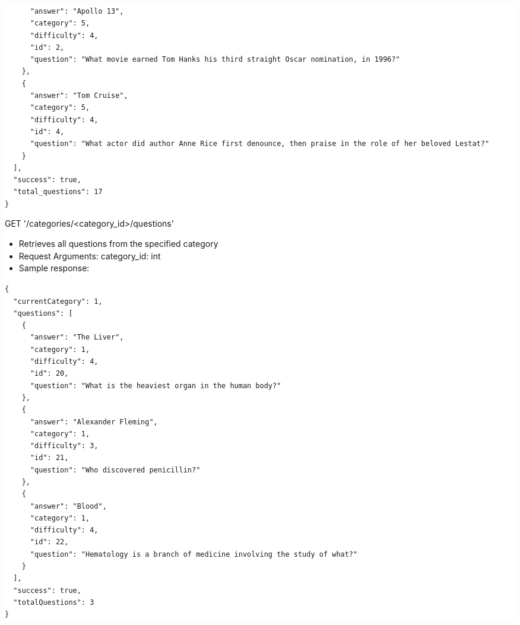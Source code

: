 ``` 
      "answer": "Apollo 13", 
      "category": 5, 
      "difficulty": 4, 
      "id": 2, 
      "question": "What movie earned Tom Hanks his third straight Oscar nomination, in 1996?"
    }, 
    {
      "answer": "Tom Cruise", 
      "category": 5, 
      "difficulty": 4, 
      "id": 4, 
      "question": "What actor did author Anne Rice first denounce, then praise in the role of her beloved Lestat?"
    }
  ], 
  "success": true, 
  "total_questions": 17
}
```

GET '/categories/<category_id>/questions'
- Retrieves all questions from the specified category
- Request Arguments: category_id: int
- Sample response:
``` 
{
  "currentCategory": 1, 
  "questions": [
    {
      "answer": "The Liver", 
      "category": 1, 
      "difficulty": 4, 
      "id": 20, 
      "question": "What is the heaviest organ in the human body?"
    }, 
    {
      "answer": "Alexander Fleming", 
      "category": 1, 
      "difficulty": 3, 
      "id": 21, 
      "question": "Who discovered penicillin?"
    }, 
    {
      "answer": "Blood", 
      "category": 1, 
      "difficulty": 4, 
      "id": 22, 
      "question": "Hematology is a branch of medicine involving the study of what?"
    }
  ], 
  "success": true, 
  "totalQuestions": 3
}
```
